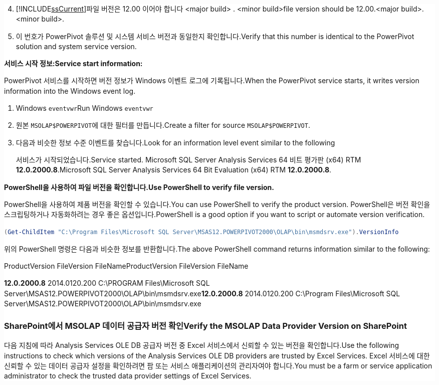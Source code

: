 4.  [!INCLUDE[ssCurrent](../../includes/sscurrent-md.md)]<span data-ttu-id="cbe60-285">파일 버전은 12.00 이어야 합니다 \<major build> . \<minor build></span><span class="sxs-lookup"><span data-stu-id="cbe60-285">file version should be 12.00.\<major build>.\<minor build>.</span></span>  
  
5.  <span data-ttu-id="cbe60-286">이 번호가 PowerPivot 솔루션 및 시스템 서비스 버전과 동일한지 확인합니다.</span><span class="sxs-lookup"><span data-stu-id="cbe60-286">Verify that this number is identical to the PowerPivot solution and system service version.</span></span>  
  
 <span data-ttu-id="cbe60-287">**서비스 시작 정보:**</span><span class="sxs-lookup"><span data-stu-id="cbe60-287">**Service start information:**</span></span>  
  
 <span data-ttu-id="cbe60-288">PowerPivot 서비스를 시작하면 버전 정보가 Windows 이벤트 로그에 기록됩니다.</span><span class="sxs-lookup"><span data-stu-id="cbe60-288">When the PowerPivot service starts, it writes version information into the Windows event log.</span></span>  
  
1.  <span data-ttu-id="cbe60-289">Windows `eventvwr`</span><span class="sxs-lookup"><span data-stu-id="cbe60-289">Run Windows `eventvwr`</span></span>  
  
2.  <span data-ttu-id="cbe60-290">원본 `MSOLAP$POWERPIVOT`에 대한 필터를 만듭니다.</span><span class="sxs-lookup"><span data-stu-id="cbe60-290">Create a filter for source `MSOLAP$POWERPIVOT`.</span></span>  
  
3.  <span data-ttu-id="cbe60-291">다음과 비슷한 정보 수준 이벤트를 찾습니다.</span><span class="sxs-lookup"><span data-stu-id="cbe60-291">Look for an information level event similar to the following</span></span>  
  
     <span data-ttu-id="cbe60-292">서비스가 시작되었습니다.</span><span class="sxs-lookup"><span data-stu-id="cbe60-292">Service started.</span></span> <span data-ttu-id="cbe60-293">Microsoft SQL Server Analysis Services 64 비트 평가판 (x64) RTM **12.0.2000.8**.</span><span class="sxs-lookup"><span data-stu-id="cbe60-293">Microsoft SQL Server Analysis Services 64 Bit Evaluation (x64) RTM **12.0.2000.8**.</span></span>  
  
 <span data-ttu-id="cbe60-294">**PowerShell을 사용하여 파일 버전을 확인합니다.**</span><span class="sxs-lookup"><span data-stu-id="cbe60-294">**Use PowerShell to verify file version.**</span></span>  
  
 <span data-ttu-id="cbe60-295">PowerShell을 사용하여 제품 버전을 확인할 수 있습니다.</span><span class="sxs-lookup"><span data-stu-id="cbe60-295">You can use PowerShell to verify the product version.</span></span> <span data-ttu-id="cbe60-296">PowerShell은 버전 확인을 스크립팅하거나 자동화하려는 경우 좋은 옵션입니다.</span><span class="sxs-lookup"><span data-stu-id="cbe60-296">PowerShell is a good option if you want to script or automate version verification.</span></span>  
  
```powershell
(Get-ChildItem "C:\Program Files\Microsoft SQL Server\MSAS12.POWERPIVOT2000\OLAP\bin\msmdsrv.exe").VersionInfo  
```  
  
 <span data-ttu-id="cbe60-297">위의 PowerShell 명령은 다음과 비슷한 정보를 반환합니다.</span><span class="sxs-lookup"><span data-stu-id="cbe60-297">The above PowerShell command returns information similar to the following:</span></span>  
  
 <span data-ttu-id="cbe60-298">ProductVersion   FileVersion           FileName</span><span class="sxs-lookup"><span data-stu-id="cbe60-298">ProductVersion   FileVersion           FileName</span></span>  
  
 <span data-ttu-id="cbe60-299">**12.0.2000.8** 2014.0120.200 C:\PROGRAM Files\Microsoft SQL Server\MSAS12.POWERPIVOT2000\OLAP\bin\msmdsrv.exe</span><span class="sxs-lookup"><span data-stu-id="cbe60-299">**12.0.2000.8** 2014.0120.200    C:\Program Files\Microsoft SQL Server\MSAS12.POWERPIVOT2000\OLAP\bin\msmdsrv.exe</span></span>  
  
### <a name="verify-the-msolap-data-provider-version-on-sharepoint"></a><span data-ttu-id="cbe60-300">SharePoint에서 MSOLAP 데이터 공급자 버전 확인</span><span class="sxs-lookup"><span data-stu-id="cbe60-300">Verify the MSOLAP Data Provider Version on SharePoint</span></span>  
 <span data-ttu-id="cbe60-301">다음 지침에 따라 Analysis Services OLE DB 공급자 버전 중 Excel 서비스에서 신뢰할 수 있는 버전을 확인합니다.</span><span class="sxs-lookup"><span data-stu-id="cbe60-301">Use the following instructions to check which versions of the Analysis Services OLE DB providers are trusted by Excel Services.</span></span> <span data-ttu-id="cbe60-302">Excel 서비스에 대한 신뢰할 수 있는 데이터 공급자 설정을 확인하려면 팜 또는 서비스 애플리케이션의 관리자여야 합니다.</span><span class="sxs-lookup"><span data-stu-id="cbe60-302">You must be a farm or service application administrator to check the trusted data provider settings of Excel Services.</span></span>  
  